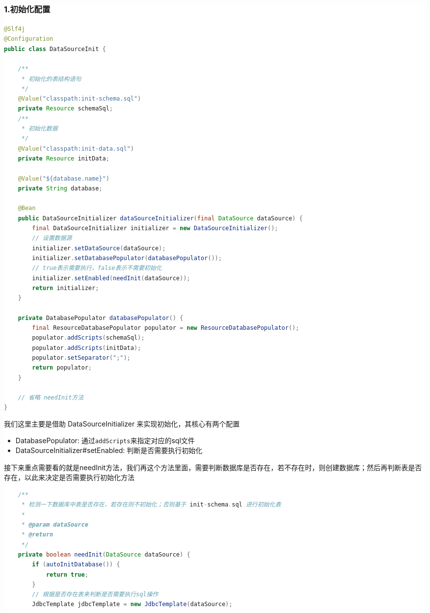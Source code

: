 ### 1.初始化配置

```java
@Slf4j
@Configuration
public class DataSourceInit {

    /**
     * 初始化的表结构语句
     */
    @Value("classpath:init-schema.sql")
    private Resource schemaSql;
    /**
     * 初始化数据
     */
    @Value("classpath:init-data.sql")
    private Resource initData;

    @Value("${database.name}")
    private String database;

    @Bean
    public DataSourceInitializer dataSourceInitializer(final DataSource dataSource) {
        final DataSourceInitializer initializer = new DataSourceInitializer();
        // 设置数据源
        initializer.setDataSource(dataSource);
        initializer.setDatabasePopulator(databasePopulator());
        // true表示需要执行，false表示不需要初始化
        initializer.setEnabled(needInit(dataSource));
        return initializer;
    }

    private DatabasePopulator databasePopulator() {
        final ResourceDatabasePopulator populator = new ResourceDatabasePopulator();
        populator.addScripts(schemaSql);
        populator.addScripts(initData);
        populator.setSeparator(";");
        return populator;
    }

    // 省略 needInit方法
}
```

我们这里主要是借助 DataSourceInitializer 来实现初始化，其核心有两个配置 

- DatabasePopulator: 通过`addScripts`来指定对应的sql文件
- DataSourceInitializer#setEnabled: 判断是否需要执行初始化


接下来重点需要看的就是needInit方法，我们再这个方法里面，需要判断数据库是否存在，若不存在时，则创建数据库；然后再判断表是否存在，以此来决定是否需要执行初始化方法


```java
    /**
     * 检测一下数据库中表是否存在，若存在则不初始化；否则基于 init-schema.sql 进行初始化表
     *
     * @param dataSource
     * @return
     */
    private boolean needInit(DataSource dataSource) {
        if (autoInitDatabase()) {
            return true;
        }
        // 根据是否存在表来判断是否需要执行sql操作
        JdbcTemplate jdbcTemplate = new JdbcTemplate(dataSource);
```